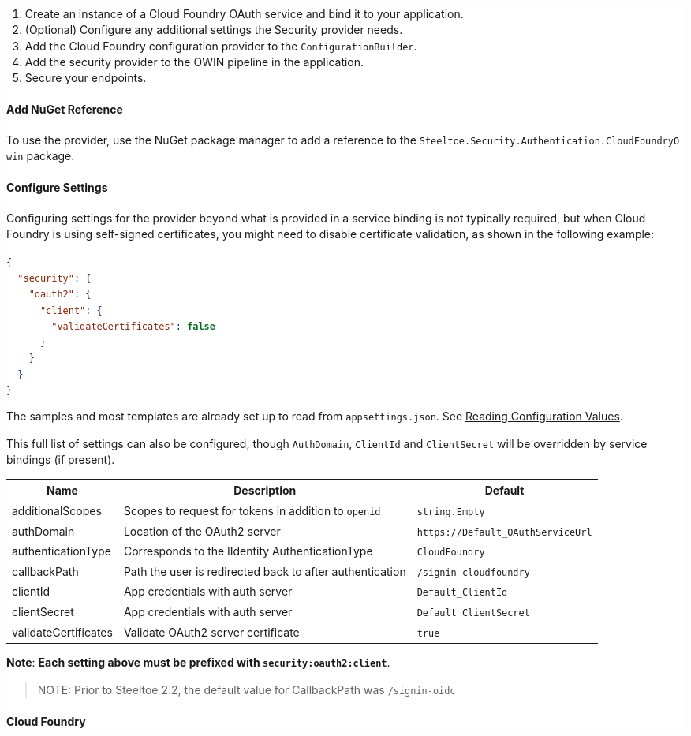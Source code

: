 1. Create an instance of a Cloud Foundry OAuth service and bind it to your application.
1. (Optional) Configure any additional settings the Security provider needs.
1. Add the Cloud Foundry configuration provider to the `ConfigurationBuilder`.
1. Add the security provider to the OWIN pipeline in the application.
1. Secure your endpoints.

#### Add NuGet Reference

To use the provider, use the NuGet package manager to add a reference to the `Steeltoe.Security.Authentication.CloudFoundryOwin` package.

#### Configure Settings

Configuring settings for the provider beyond what is provided in a service binding is not typically required, but when Cloud Foundry is using self-signed certificates, you might need to disable certificate validation, as shown in the following example:

```json
{
  "security": {
    "oauth2": {
      "client": {
        "validateCertificates": false
      }
    }
  }
}
```

The samples and most templates are already set up to read from `appsettings.json`. See [Reading Configuration Values](#reading-configuration-values).

This full list of settings can also be configured, though `AuthDomain`, `ClientId` and `ClientSecret` will be overridden by service bindings (if present).

|Name|Description|Default|
|---|---|---|
|additionalScopes|Scopes to request for tokens in addition to `openid`|`string.Empty`|
|authDomain|Location of the OAuth2 server|`https://Default_OAuthServiceUrl`|
|authenticationType|Corresponds to the IIdentity AuthenticationType|`CloudFoundry`|
|callbackPath|Path the user is redirected back to after authentication|`/signin-cloudfoundry`|
|clientId|App credentials with auth server|`Default_ClientId`|
|clientSecret|App credentials with auth server|`Default_ClientSecret`|
|validateCertificates|Validate OAuth2 server certificate|`true`|

**Note**: **Each setting above must be prefixed with `security:oauth2:client`**.

>NOTE: Prior to Steeltoe 2.2, the default value for CallbackPath was `/signin-oidc`

#### Cloud Foundry
